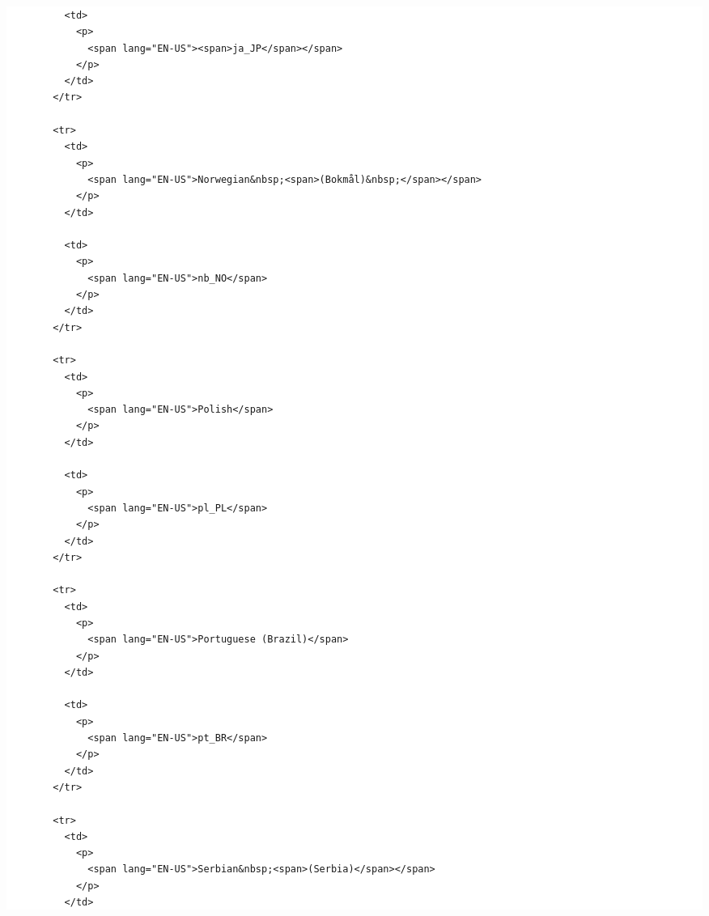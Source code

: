               <td>
                <p>
                  <span lang="EN-US"><span>ja_JP</span></span>
                </p>
              </td>
            </tr>
            
            <tr>
              <td>
                <p>
                  <span lang="EN-US">Norwegian&nbsp;<span>(Bokmål)&nbsp;</span></span>
                </p>
              </td>
              
              <td>
                <p>
                  <span lang="EN-US">nb_NO</span>
                </p>
              </td>
            </tr>
            
            <tr>
              <td>
                <p>
                  <span lang="EN-US">Polish</span>
                </p>
              </td>
              
              <td>
                <p>
                  <span lang="EN-US">pl_PL</span>
                </p>
              </td>
            </tr>
            
            <tr>
              <td>
                <p>
                  <span lang="EN-US">Portuguese (Brazil)</span>
                </p>
              </td>
              
              <td>
                <p>
                  <span lang="EN-US">pt_BR</span>
                </p>
              </td>
            </tr>
            
            <tr>
              <td>
                <p>
                  <span lang="EN-US">Serbian&nbsp;<span>(Serbia)</span></span>
                </p>
              </td>
              